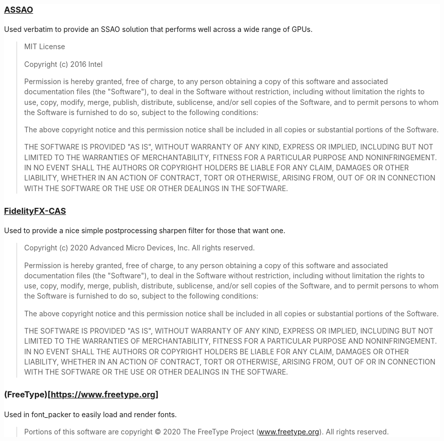 ### [ASSAO](https://github.com/GameTechDev/ASSAO)
Used verbatim to provide an SSAO solution that performs well across a wide range of GPUs.

> MIT License
> 
> Copyright (c) 2016 Intel
> 
> Permission is hereby granted, free of charge, to any person obtaining a copy
> of this software and associated documentation files (the "Software"), to deal
> in the Software without restriction, including without limitation the rights
> to use, copy, modify, merge, publish, distribute, sublicense, and/or sell
> copies of the Software, and to permit persons to whom the Software is
> furnished to do so, subject to the following conditions:
> 
> The above copyright notice and this permission notice shall be included in all
> copies or substantial portions of the Software.
> 
> THE SOFTWARE IS PROVIDED "AS IS", WITHOUT WARRANTY OF ANY KIND, EXPRESS OR
> IMPLIED, INCLUDING BUT NOT LIMITED TO THE WARRANTIES OF MERCHANTABILITY,
> FITNESS FOR A PARTICULAR PURPOSE AND NONINFRINGEMENT. IN NO EVENT SHALL THE
> AUTHORS OR COPYRIGHT HOLDERS BE LIABLE FOR ANY CLAIM, DAMAGES OR OTHER
> LIABILITY, WHETHER IN AN ACTION OF CONTRACT, TORT OR OTHERWISE, ARISING FROM,
> OUT OF OR IN CONNECTION WITH THE SOFTWARE OR THE USE OR OTHER DEALINGS IN THE
> SOFTWARE.


### [FidelityFX-CAS](https://github.com/GPUOpen-Effects/FidelityFX-CAS)
Used to provide a nice simple postprocessing sharpen filter for those that want one.

> Copyright (c) 2020 Advanced Micro Devices, Inc. All rights reserved.
> 
> Permission is hereby granted, free of charge, to any person obtaining a copy
> of this software and associated documentation files (the "Software"), to deal
> in the Software without restriction, including without limitation the rights
> to use, copy, modify, merge, publish, distribute, sublicense, and/or sell
> copies of the Software, and to permit persons to whom the Software is
> furnished to do so, subject to the following conditions:
> 
> The above copyright notice and this permission notice shall be included in
> all copies or substantial portions of the Software.
> 
> THE SOFTWARE IS PROVIDED "AS IS", WITHOUT WARRANTY OF ANY KIND, EXPRESS OR
> IMPLIED, INCLUDING BUT NOT LIMITED TO THE WARRANTIES OF MERCHANTABILITY,
> FITNESS FOR A PARTICULAR PURPOSE AND NONINFRINGEMENT.  IN NO EVENT SHALL THE
> AUTHORS OR COPYRIGHT HOLDERS BE LIABLE FOR ANY CLAIM, DAMAGES OR OTHER
> LIABILITY, WHETHER IN AN ACTION OF CONTRACT, TORT OR OTHERWISE, ARISING FROM,
> OUT OF OR IN CONNECTION WITH THE SOFTWARE OR THE USE OR OTHER DEALINGS IN
> THE SOFTWARE.

### (FreeType)[https://www.freetype.org]
Used in font_packer to easily load and render fonts.

> Portions of this software are copyright © 2020 The FreeType
> Project (www.freetype.org).  All rights reserved.